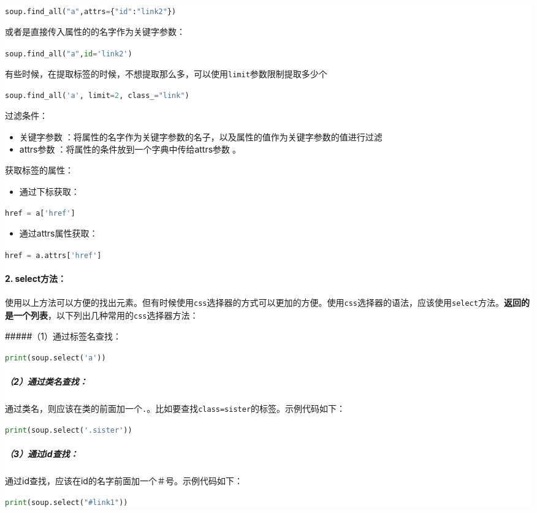 ```python
soup.find_all("a",attrs={"id":"link2"})
```

或者是直接传入属性的的名字作为关键字参数：

```python
soup.find_all("a",id='link2')
```

有些时候，在提取标签的时候，不想提取那么多，可以使用`limit`参数限制提取多少个

```python
soup.find_all('a', limit=2, class_="link")
```

过滤条件：

* 关键字参数 ：将属性的名字作为关键字参数的名子，以及属性的值作为关键字参数的值进行过滤
* attrs参数 ：将属性的条件放到一个字典中传给attrs参数 。

获取标签的属性：

* 通过下标获取：

```python
href = a['href']
```

* 通过attrs属性获取：

```python
href = a.attrs['href']
```



#### 2. select方法：

使用以上方法可以方便的找出元素。但有时候使用`css`选择器的方式可以更加的方便。使用`css`选择器的语法，应该使用`select`方法。**返回的是一个列表**，以下列出几种常用的`css`选择器方法：

#####（1）通过标签名查找：

```python
print(soup.select('a'))
```

##### （2）通过类名查找：

通过类名，则应该在类的前面加一个`.`。比如要查找`class=sister`的标签。示例代码如下：

```python
print(soup.select('.sister'))
```

##### （3）通过id查找：

通过id查找，应该在id的名字前面加一个＃号。示例代码如下：

```python
print(soup.select("#link1"))
```
